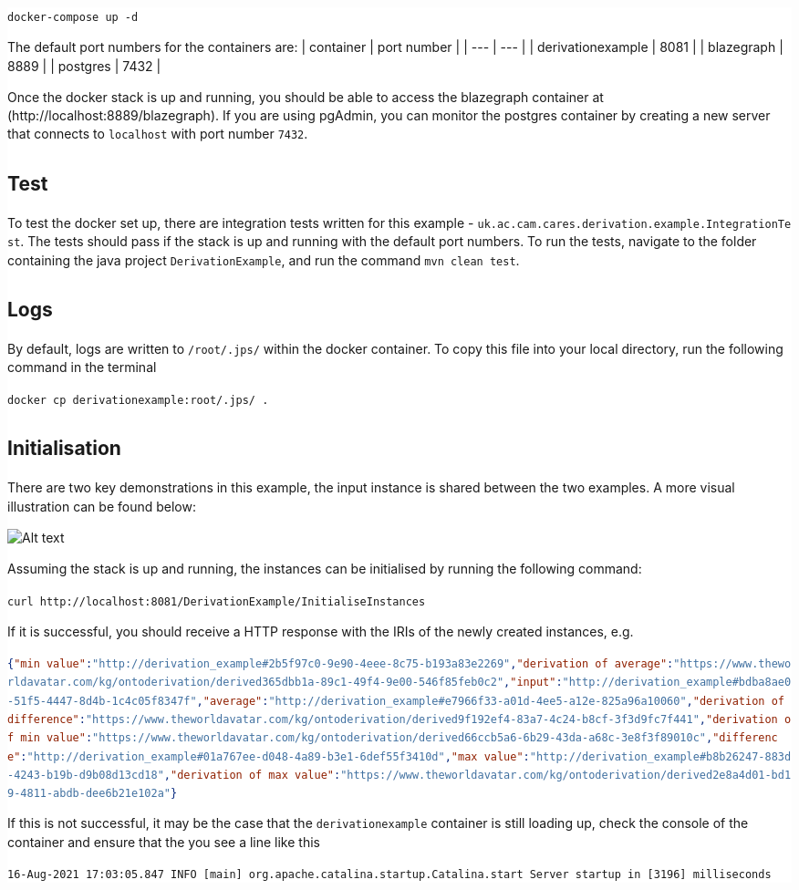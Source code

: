 ```
docker-compose up -d
```

The default port numbers for the containers are:
| container | port number |
| --- | --- |
| derivationexample | 8081 |
| blazegraph | 8889 |
| postgres | 7432 |

Once the docker stack is up and running, you should be able to access the blazegraph container at (http://localhost:8889/blazegraph). If you are using pgAdmin, you can monitor the postgres container by creating a new server that connects to `localhost` with port number `7432`.

## Test
To test the docker set up, there are integration tests written for this example - `uk.ac.cam.cares.derivation.example.IntegrationTest`. The tests should pass if the stack is up and running with the default port numbers. To run the tests, navigate to the folder containing the java project `DerivationExample`, and run the command `mvn clean test`.

## Logs
By default, logs are written to `/root/.jps/` within the docker container. To copy this file into your local directory, run the following command in the terminal
```
docker cp derivationexample:root/.jps/ .
```

## Initialisation
There are two key demonstrations in this example, the input instance is shared between the two examples. A more visual illustration can be found below:

![Alt text](DerivationExample.svg?raw=true)

Assuming the stack is up and running, the instances can be initialised by running the following command:
```
curl http://localhost:8081/DerivationExample/InitialiseInstances
```
If it is successful, you should receive a HTTP response with the IRIs of the newly created instances, e.g.
```json
{"min value":"http://derivation_example#2b5f97c0-9e90-4eee-8c75-b193a83e2269","derivation of average":"https://www.theworldavatar.com/kg/ontoderivation/derived365dbb1a-89c1-49f4-9e00-546f85feb0c2","input":"http://derivation_example#bdba8ae0-51f5-4447-8d4b-1c4c05f8347f","average":"http://derivation_example#e7966f33-a01d-4ee5-a12e-825a96a10060","derivation of difference":"https://www.theworldavatar.com/kg/ontoderivation/derived9f192ef4-83a7-4c24-b8cf-3f3d9fc7f441","derivation of min value":"https://www.theworldavatar.com/kg/ontoderivation/derived66ccb5a6-6b29-43da-a68c-3e8f3f89010c","difference":"http://derivation_example#01a767ee-d048-4a89-b3e1-6def55f3410d","max value":"http://derivation_example#b8b26247-883d-4243-b19b-d9b08d13cd18","derivation of max value":"https://www.theworldavatar.com/kg/ontoderivation/derived2e8a4d01-bd19-4811-abdb-dee6b21e102a"}
```
If this is not successful, it may be the case that the `derivationexample` container is still loading up, check the console of the container and ensure that the you see a line like this 
```
16-Aug-2021 17:03:05.847 INFO [main] org.apache.catalina.startup.Catalina.start Server startup in [3196] milliseconds
```
